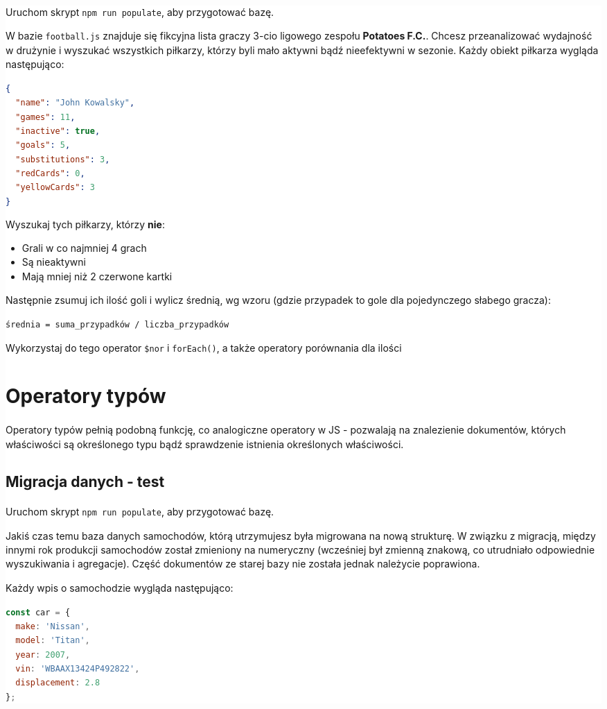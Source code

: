 Uruchom skrypt `npm run populate`, aby przygotować bazę.

W bazie `football.js` znajduje się fikcyjna lista graczy 3-cio ligowego zespołu **Potatoes F.C.**. Chcesz przeanalizować
wydajność w drużynie i wyszukać wszystkich piłkarzy, którzy byli mało aktywni bądź nieefektywni w sezonie. 
Każdy obiekt piłkarza wygląda następująco:

```json
{
  "name": "John Kowalsky",
  "games": 11,
  "inactive": true,
  "goals": 5,
  "substitutions": 3,
  "redCards": 0,
  "yellowCards": 3
}
```

Wyszukaj tych piłkarzy, którzy **nie**:
- Grali w co najmniej 4 grach
- Są nieaktywni
- Mają mniej niż 2 czerwone kartki

Następnie zsumuj ich ilość goli i wylicz średnią, wg wzoru (gdzie przypadek to gole dla pojedynczego słabego gracza):

```
średnia = suma_przypadków / liczba_przypadków
```

Wykorzystaj do tego operator `$nor` i `forEach()`, a także operatory porównania dla ilości


# Operatory typów

Operatory typów pełnią podobną funkcję, co analogiczne operatory w JS - pozwalają na znalezienie dokumentów,
których właściwości są określonego typu bądź sprawdzenie istnienia określonych właściwości.

## Migracja danych - test

Uruchom skrypt `npm run populate`, aby przygotować bazę.

Jakiś czas temu baza danych samochodów, którą utrzymujesz była migrowana na nową strukturę. W związku z migracją,
między innymi rok produkcji samochodów został zmieniony na numeryczny (wcześniej był zmienną znakową, co utrudniało 
odpowiednie wyszukiwania i agregacje). Część dokumentów ze starej bazy nie została jednak należycie poprawiona. 

Każdy wpis o samochodzie wygląda następująco:

```javascript
const car = {
  make: 'Nissan',
  model: 'Titan',
  year: 2007,
  vin: 'WBAAX13424P492822',
  displacement: 2.8
};
```
